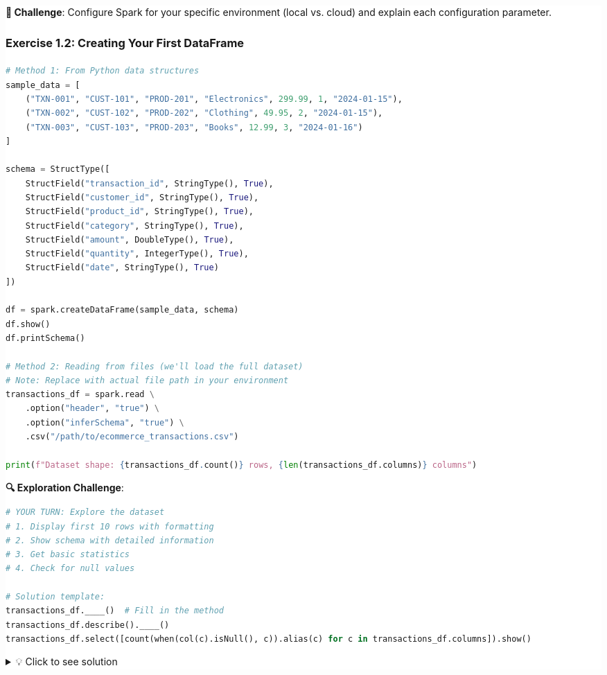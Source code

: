 **🎯 Challenge**: Configure Spark for your specific environment (local vs. cloud) and explain each configuration parameter.

### **Exercise 1.2: Creating Your First DataFrame**

```python
# Method 1: From Python data structures
sample_data = [
    ("TXN-001", "CUST-101", "PROD-201", "Electronics", 299.99, 1, "2024-01-15"),
    ("TXN-002", "CUST-102", "PROD-202", "Clothing", 49.95, 2, "2024-01-15"),
    ("TXN-003", "CUST-103", "PROD-203", "Books", 12.99, 3, "2024-01-16")
]

schema = StructType([
    StructField("transaction_id", StringType(), True),
    StructField("customer_id", StringType(), True),
    StructField("product_id", StringType(), True),
    StructField("category", StringType(), True),
    StructField("amount", DoubleType(), True),
    StructField("quantity", IntegerType(), True),
    StructField("date", StringType(), True)
])

df = spark.createDataFrame(sample_data, schema)
df.show()
df.printSchema()

# Method 2: Reading from files (we'll load the full dataset)
# Note: Replace with actual file path in your environment
transactions_df = spark.read \
    .option("header", "true") \
    .option("inferSchema", "true") \
    .csv("/path/to/ecommerce_transactions.csv")

print(f"Dataset shape: {transactions_df.count()} rows, {len(transactions_df.columns)} columns")
```

**🔍 Exploration Challenge**:
```python
# YOUR TURN: Explore the dataset
# 1. Display first 10 rows with formatting
# 2. Show schema with detailed information  
# 3. Get basic statistics
# 4. Check for null values

# Solution template:
transactions_df.____()  # Fill in the method
transactions_df.describe().____()
transactions_df.select([count(when(col(c).isNull(), c)).alias(c) for c in transactions_df.columns]).show()
```

<details><summary>💡 Click to see solution</summary></details>
